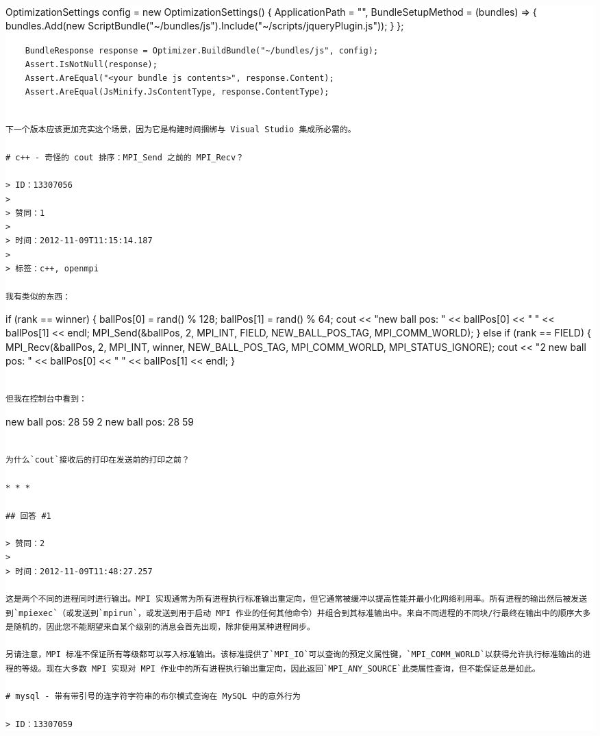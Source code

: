  OptimizationSettings config = new OptimizationSettings() {
            ApplicationPath = "<your physical path to the app>",
            BundleSetupMethod = (bundles) => {
                bundles.Add(new ScriptBundle("~/bundles/js").Include("~/scripts/jqueryPlugin.js"));
            }
        };

        BundleResponse response = Optimizer.BuildBundle("~/bundles/js", config);
        Assert.IsNotNull(response);
        Assert.AreEqual("<your bundle js contents>", response.Content);
        Assert.AreEqual(JsMinify.JsContentType, response.ContentType); 
```

下一个版本应该更加充实这个场景，因为它是构建时间捆绑与 Visual Studio 集成所必需的。

# c++ - 奇怪的 cout 排序：MPI_Send 之前的 MPI_Recv？

> ID：13307056
> 
> 赞同：1
> 
> 时间：2012-11-09T11:15:14.187
> 
> 标签：c++, openmpi

我有类似的东西：

```
if (rank == winner) {
    ballPos[0] = rand() % 128;
    ballPos[1] = rand() % 64;
    cout << "new ball pos: " << ballPos[0] << " " << ballPos[1] << endl;
    MPI_Send(&ballPos, 2, MPI_INT, FIELD, NEW_BALL_POS_TAG, MPI_COMM_WORLD);
} else if (rank == FIELD) {
    MPI_Recv(&ballPos, 2, MPI_INT, winner, NEW_BALL_POS_TAG, MPI_COMM_WORLD, MPI_STATUS_IGNORE);
    cout << "2 new ball pos: " << ballPos[0] << " " << ballPos[1] << endl;
} 
```

但我在控制台中看到：

```
new ball pos: 28 59
2 new ball pos: 28 59 
```

为什么`cout`接收后的打印在发送前的打印之前？

* * *

## 回答 #1

> 赞同：2
> 
> 时间：2012-11-09T11:48:27.257

这是两个不同的进程同时进行输出。MPI 实现通常为所有进程执行标准输出重定向，但它通常被缓冲以提高性能并最小化网络利用率。所有进程的输出然后被发送到`mpiexec`（或发送到`mpirun`，或发送到用于启动 MPI 作业的任何其他命令）并组合到其标准输出中。来自不同进程的不同块/行最终在输出中的顺序大多是随机的，因此您不能期望来自某个级别的消息会首先出现，除非使用某种进程同步。

另请注意，MPI 标准不保证所有等级都可以写入标准输出。该标准提供了`MPI_IO`可以查询的预定义属性键，`MPI_COMM_WORLD`以获得允许执行标准输出的进程的等级。现在大多数 MPI 实现对 MPI 作业中的所有进程执行输出重定向，因此返回`MPI_ANY_SOURCE`此类属性查询，但不能保证总是如此。

# mysql - 带有带引号的连字符字符串的布尔模式查询在 MySQL 中的意外行为

> ID：13307059
```